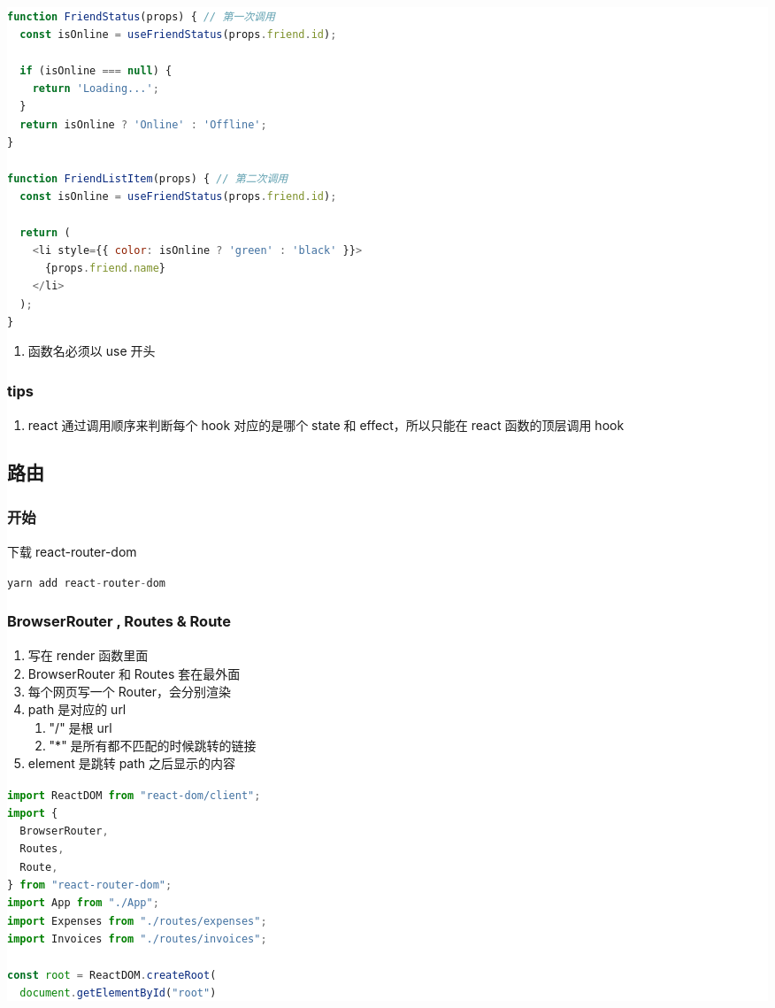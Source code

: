 ```js
function FriendStatus(props) { // 第一次调用
  const isOnline = useFriendStatus(props.friend.id);

  if (isOnline === null) {
    return 'Loading...';
  }
  return isOnline ? 'Online' : 'Offline';
}

function FriendListItem(props) { // 第二次调用
  const isOnline = useFriendStatus(props.friend.id);

  return (
    <li style={{ color: isOnline ? 'green' : 'black' }}>
      {props.friend.name}
    </li>
  );
}
```

1. 函数名必须以 use 开头



### tips

1. react 通过调用顺序来判断每个 hook 对应的是哪个 state 和 effect，所以只能在 react 函数的顶层调用 hook



## 路由



### 开始

下载 react-router-dom

```js
yarn add react-router-dom
```



### BrowserRouter , Routes & Route

1. 写在 render 函数里面
2. BrowserRouter 和 Routes 套在最外面
3. 每个网页写一个 Router，会分别渲染
4. path 是对应的 url   
    1. "/" 是根 url
    2. "*" 是所有都不匹配的时候跳转的链接
5. element 是跳转 path 之后显示的内容



```js
import ReactDOM from "react-dom/client";
import {
  BrowserRouter,
  Routes,
  Route,
} from "react-router-dom";
import App from "./App";
import Expenses from "./routes/expenses";
import Invoices from "./routes/invoices";

const root = ReactDOM.createRoot(
  document.getElementById("root")
```